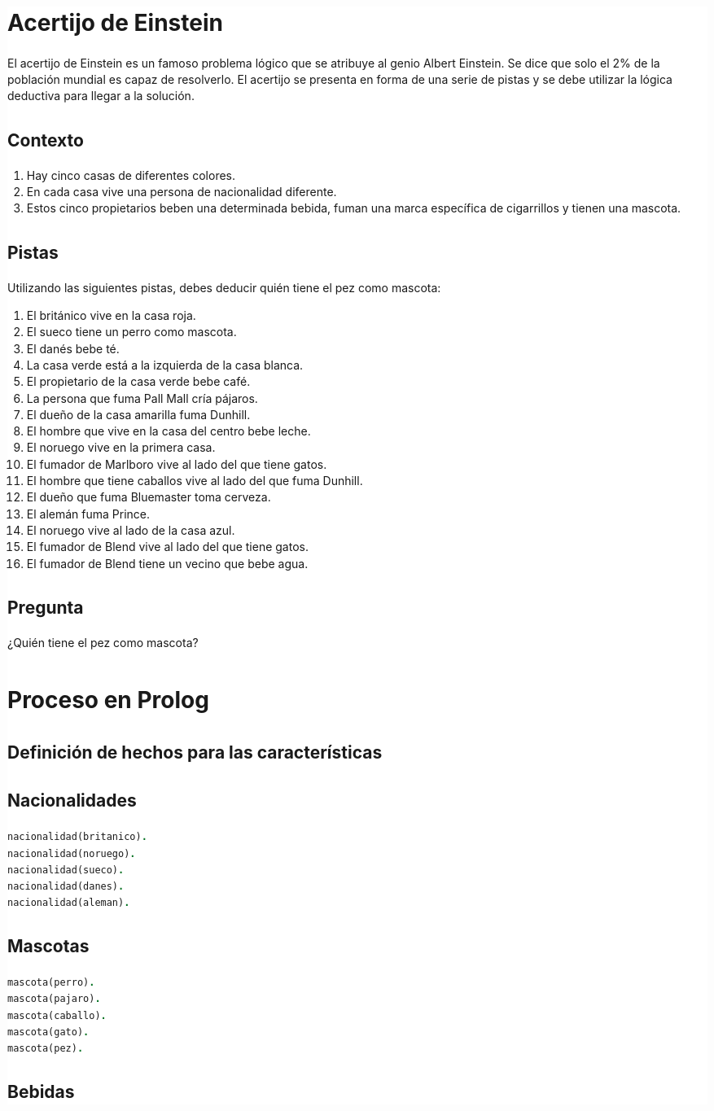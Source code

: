 # Acertijo de Einstein

El acertijo de Einstein es un famoso problema lógico que se atribuye al genio Albert Einstein. Se dice que solo el 2% de la población mundial es capaz de resolverlo. El acertijo se presenta en forma de una serie de pistas y se debe utilizar la lógica deductiva para llegar a la solución.

## Contexto

1. Hay cinco casas de diferentes colores.
2. En cada casa vive una persona de nacionalidad diferente.
3. Estos cinco propietarios beben una determinada bebida, fuman una marca específica de cigarrillos y tienen una mascota.

## Pistas

Utilizando las siguientes pistas, debes deducir quién tiene el pez como mascota:

1. El británico vive en la casa roja.
2. El sueco tiene un perro como mascota.
3. El danés bebe té.
4. La casa verde está a la izquierda de la casa blanca.
5. El propietario de la casa verde bebe café.
6. La persona que fuma Pall Mall cría pájaros.
7. El dueño de la casa amarilla fuma Dunhill.
8. El hombre que vive en la casa del centro bebe leche.
9. El noruego vive en la primera casa.
10. El fumador de Marlboro vive al lado del que tiene gatos.
11. El hombre que tiene caballos vive al lado del que fuma Dunhill.
12. El dueño que fuma Bluemaster toma cerveza.
13. El alemán fuma Prince.
14. El noruego vive al lado de la casa azul.
15. El fumador de Blend vive al lado del que tiene gatos.
16. El fumador de Blend tiene un vecino que bebe agua.

## Pregunta

¿Quién tiene el pez como mascota?

# Proceso en Prolog
## Definición de hechos para las características

## Nacionalidades
```prolog
nacionalidad(britanico).
nacionalidad(noruego).
nacionalidad(sueco).
nacionalidad(danes).
nacionalidad(aleman).
```
## Mascotas
```prolog
mascota(perro).
mascota(pajaro).
mascota(caballo).
mascota(gato).
mascota(pez).
```
## Bebidas